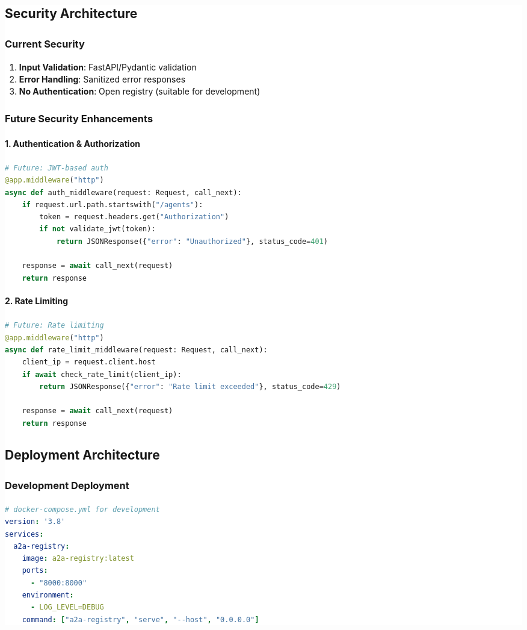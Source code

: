 ## Security Architecture

### Current Security

1. **Input Validation**: FastAPI/Pydantic validation
2. **Error Handling**: Sanitized error responses
3. **No Authentication**: Open registry (suitable for development)

### Future Security Enhancements

#### 1. Authentication & Authorization

```python
# Future: JWT-based auth
@app.middleware("http")
async def auth_middleware(request: Request, call_next):
    if request.url.path.startswith("/agents"):
        token = request.headers.get("Authorization")
        if not validate_jwt(token):
            return JSONResponse({"error": "Unauthorized"}, status_code=401)
    
    response = await call_next(request)
    return response
```

#### 2. Rate Limiting

```python
# Future: Rate limiting
@app.middleware("http")
async def rate_limit_middleware(request: Request, call_next):
    client_ip = request.client.host
    if await check_rate_limit(client_ip):
        return JSONResponse({"error": "Rate limit exceeded"}, status_code=429)
    
    response = await call_next(request)
    return response
```

## Deployment Architecture

### Development Deployment

```yaml
# docker-compose.yml for development
version: '3.8'
services:
  a2a-registry:
    image: a2a-registry:latest
    ports:
      - "8000:8000"
    environment:
      - LOG_LEVEL=DEBUG
    command: ["a2a-registry", "serve", "--host", "0.0.0.0"]
```
